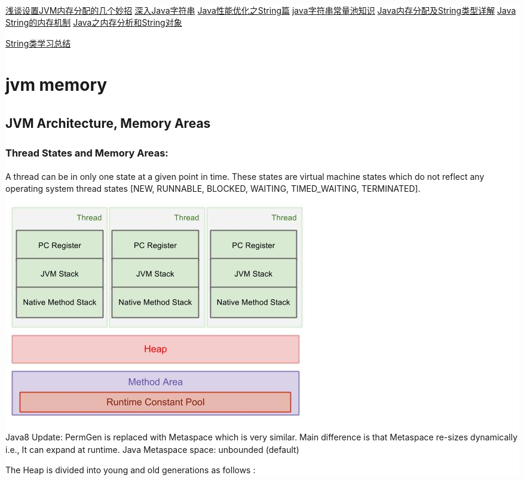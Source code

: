[浅谈设置JVM内存分配的几个妙招](http://developer.51cto.com/art/200907/135038.htm)
[深入Java字符串](http://lavasoft.blog.51cto.com/62575/80034/)
[Java性能优化之String篇](http://www.ibm.com/developerworks/cn/java/j-lo-optmizestring/)
[java字符串常量池知识](http://blog.sina.com.cn/s/blog_791db047010177w0.html)
[Java内存分配及String类型详解](http://fanyo.iteye.com/blog/427097)
[Java String的内存机制](http://www.oseye.net/user/kevin/blog/151)
[Java之内存分析和String对象](http://www.cnblogs.com/devinzhang/archive/2012/01/25/2329463.html)

[String类学习总结](http://www.cnblogs.com/gw811/archive/2012/09/10/2677770.html)

# jvm memory

## JVM Architecture, Memory Areas

### Thread States and Memory Areas:

A thread can be in only one state at a given point in time. These states are virtual machine states which do not reflect any operating system thread states [NEW, RUNNABLE, BLOCKED, WAITING, TIMED_WAITING, TERMINATED].

![jvm memory model ](./img/jvm-memory-model.jpg)

Java8 Update: PermGen is replaced with Metaspace which is very similar. Main difference is that Metaspace re-sizes dynamically i.e., It can expand at runtime. Java Metaspace space: unbounded (default)

The Heap is divided into young and old generations as follows :